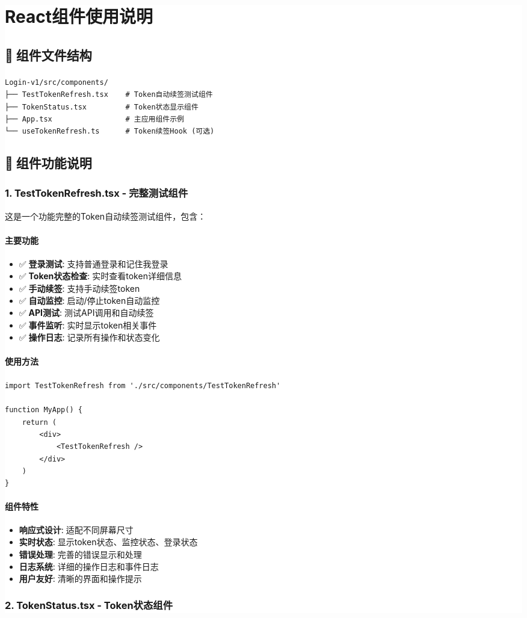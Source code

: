 # React组件使用说明

## 📁 组件文件结构

```
Login-v1/src/components/
├── TestTokenRefresh.tsx    # Token自动续签测试组件
├── TokenStatus.tsx         # Token状态显示组件
├── App.tsx                 # 主应用组件示例
└── useTokenRefresh.ts      # Token续签Hook (可选)
```

## 🚀 组件功能说明

### 1. TestTokenRefresh.tsx - 完整测试组件

这是一个功能完整的Token自动续签测试组件，包含：

#### 主要功能
- ✅ **登录测试**: 支持普通登录和记住我登录
- ✅ **Token状态检查**: 实时查看token详细信息
- ✅ **手动续签**: 支持手动续签token
- ✅ **自动监控**: 启动/停止token自动监控
- ✅ **API测试**: 测试API调用和自动续签
- ✅ **事件监听**: 实时显示token相关事件
- ✅ **操作日志**: 记录所有操作和状态变化

#### 使用方法

```tsx
import TestTokenRefresh from './src/components/TestTokenRefresh'

function MyApp() {
    return (
        <div>
            <TestTokenRefresh />
        </div>
    )
}
```

#### 组件特性
- **响应式设计**: 适配不同屏幕尺寸
- **实时状态**: 显示token状态、监控状态、登录状态
- **错误处理**: 完善的错误显示和处理
- **日志系统**: 详细的操作日志和事件日志
- **用户友好**: 清晰的界面和操作提示

### 2. TokenStatus.tsx - Token状态组件
